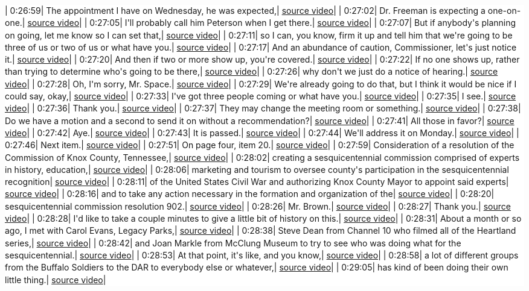 | 0:26:59| The appointment I have on Wednesday, he was expected,| [source video](https://archive.org/details/cocomws101018?start=1619)|
| 0:27:02| Dr. Freeman is expecting a one-on-one.| [source video](https://archive.org/details/cocomws101018?start=1622)|
| 0:27:05| I'll probably call him Peterson when I get there.| [source video](https://archive.org/details/cocomws101018?start=1625)|
| 0:27:07| But if anybody's planning on going, let me know so I can set that,| [source video](https://archive.org/details/cocomws101018?start=1627)|
| 0:27:11| so I can, you know, firm it up and tell him that we're going to be three of us or two of us or what have you.| [source video](https://archive.org/details/cocomws101018?start=1631)|
| 0:27:17| And an abundance of caution, Commissioner, let's just notice it.| [source video](https://archive.org/details/cocomws101018?start=1637)|
| 0:27:20| And then if two or more show up, you're covered.| [source video](https://archive.org/details/cocomws101018?start=1640)|
| 0:27:22| If no one shows up, rather than trying to determine who's going to be there,| [source video](https://archive.org/details/cocomws101018?start=1642)|
| 0:27:26| why don't we just do a notice of hearing.| [source video](https://archive.org/details/cocomws101018?start=1646)|
| 0:27:28| Oh, I'm sorry, Mr. Space.| [source video](https://archive.org/details/cocomws101018?start=1648)|
| 0:27:29| We're already going to do that, but I think it would be nice if I could say, okay,| [source video](https://archive.org/details/cocomws101018?start=1649)|
| 0:27:33| I've got three people coming or what have you.| [source video](https://archive.org/details/cocomws101018?start=1653)|
| 0:27:35| I see.| [source video](https://archive.org/details/cocomws101018?start=1655)|
| 0:27:36| Thank you.| [source video](https://archive.org/details/cocomws101018?start=1656)|
| 0:27:37| They may change the meeting room or something.| [source video](https://archive.org/details/cocomws101018?start=1657)|
| 0:27:38| Do we have a motion and a second to send it on without a recommendation?| [source video](https://archive.org/details/cocomws101018?start=1658)|
| 0:27:41| All those in favor?| [source video](https://archive.org/details/cocomws101018?start=1661)|
| 0:27:42| Aye.| [source video](https://archive.org/details/cocomws101018?start=1662)|
| 0:27:43| It is passed.| [source video](https://archive.org/details/cocomws101018?start=1663)|
| 0:27:44| We'll address it on Monday.| [source video](https://archive.org/details/cocomws101018?start=1664)|
| 0:27:46| Next item.| [source video](https://archive.org/details/cocomws101018?start=1666)|
| 0:27:51| On page four, item 20.| [source video](https://archive.org/details/cocomws101018?start=1671)|
| 0:27:59| Consideration of a resolution of the Commission of Knox County, Tennessee,| [source video](https://archive.org/details/cocomws101018?start=1679)|
| 0:28:02| creating a sesquicentennial commission comprised of experts in history, education,| [source video](https://archive.org/details/cocomws101018?start=1682)|
| 0:28:06| marketing and tourism to oversee county's participation in the sesquicentennial recognition| [source video](https://archive.org/details/cocomws101018?start=1686)|
| 0:28:11| of the United States Civil War and authorizing Knox County Mayor to appoint said experts| [source video](https://archive.org/details/cocomws101018?start=1691)|
| 0:28:16| and to take any action necessary in the formation and organization of the| [source video](https://archive.org/details/cocomws101018?start=1696)|
| 0:28:20| sesquicentennial commission resolution 902.| [source video](https://archive.org/details/cocomws101018?start=1700)|
| 0:28:26| Mr. Brown.| [source video](https://archive.org/details/cocomws101018?start=1706)|
| 0:28:27| Thank you.| [source video](https://archive.org/details/cocomws101018?start=1707)|
| 0:28:28| I'd like to take a couple minutes to give a little bit of history on this.| [source video](https://archive.org/details/cocomws101018?start=1708)|
| 0:28:31| About a month or so ago, I met with Carol Evans, Legacy Parks,| [source video](https://archive.org/details/cocomws101018?start=1711)|
| 0:28:38| Steve Dean from Channel 10 who filmed all of the Heartland series,| [source video](https://archive.org/details/cocomws101018?start=1718)|
| 0:28:42| and Joan Markle from McClung Museum to try to see who was doing what for the sesquicentennial.| [source video](https://archive.org/details/cocomws101018?start=1722)|
| 0:28:53| At that point, it's like, and you know,| [source video](https://archive.org/details/cocomws101018?start=1733)|
| 0:28:58| a lot of different groups from the Buffalo Soldiers to the DAR to everybody else or whatever,| [source video](https://archive.org/details/cocomws101018?start=1738)|
| 0:29:05| has kind of been doing their own little thing.| [source video](https://archive.org/details/cocomws101018?start=1745)|
